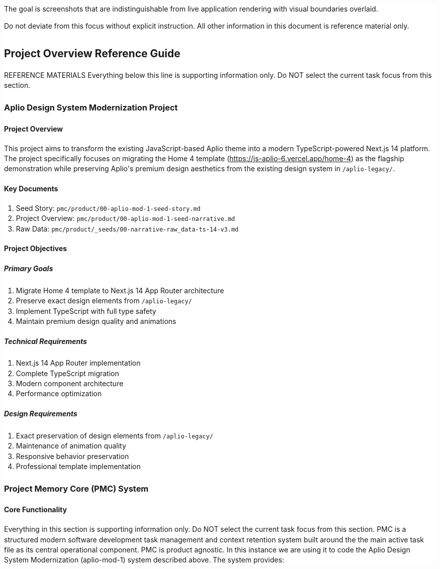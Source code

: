 The goal is screenshots that are indistinguishable from live application rendering with visual boundaries overlaid.

Do not deviate from this focus without explicit instruction.
All other information in this document is reference material only.


## Project Overview Reference Guide
REFERENCE MATERIALS
Everything below this line is supporting information only. Do NOT select the current task focus from this section.

### Aplio Design System Modernization Project

#### Project Overview
This project aims to transform the existing JavaScript-based Aplio theme into a modern TypeScript-powered Next.js 14 platform. The project specifically focuses on migrating the Home 4 template (https://js-aplio-6.vercel.app/home-4) as the flagship demonstration while preserving Aplio's premium design aesthetics from the existing design system in `/aplio-legacy/`.

#### Key Documents
1. Seed Story: `pmc/product/00-aplio-mod-1-seed-story.md`
2. Project Overview: `pmc/product/00-aplio-mod-1-seed-narrative.md`
3. Raw Data: `pmc/product/_seeds/00-narrative-raw_data-ts-14-v3.md`

#### Project Objectives

##### Primary Goals
1. Migrate Home 4 template to Next.js 14 App Router architecture
2. Preserve exact design elements from `/aplio-legacy/`
3. Implement TypeScript with full type safety
4. Maintain premium design quality and animations

##### Technical Requirements
1. Next.js 14 App Router implementation
2. Complete TypeScript migration
3. Modern component architecture
4. Performance optimization

##### Design Requirements
1. Exact preservation of design elements from `/aplio-legacy/`
2. Maintenance of animation quality
3. Responsive behavior preservation
4. Professional template implementation

### Project Memory Core (PMC) System

#### Core Functionality
Everything in this section is supporting information only. Do NOT select the current task focus from this section.
PMC is a structured modern software development task management and context retention system built around the the main active task file as its central operational component. PMC is product agnostic. In this instance we are using it to code the Aplio Design System Modernization (aplio-mod-1) system described above. The system provides:
